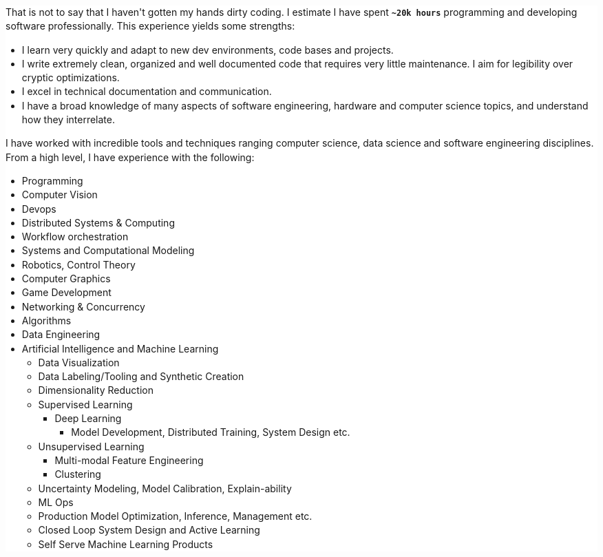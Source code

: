 That is not to say that I haven't gotten my hands dirty coding. I estimate I have spent **`~20k hours`** programming and developing software professionally. This experience yields some strengths:

- I learn very quickly and adapt to new dev environments, code bases and projects.
- I write extremely clean, organized and well documented code that requires very little maintenance. I aim for legibility over cryptic optimizations.
- I excel in technical documentation and communication.
- I have a broad knowledge of many aspects of software engineering, hardware and computer science topics, and understand how they interrelate.

I have worked with incredible tools and techniques ranging computer science, data science and software engineering disciplines. From a high level, I have experience with the following:

- Programming
- Computer Vision
- Devops
- Distributed Systems & Computing
- Workflow orchestration
- Systems and Computational Modeling
- Robotics, Control Theory
- Computer Graphics
- Game Development
- Networking & Concurrency
- Algorithms
- Data Engineering
- Artificial Intelligence and Machine Learning
  - Data Visualization
  - Data Labeling/Tooling and Synthetic Creation
  - Dimensionality Reduction
  - Supervised Learning
    - Deep Learning
      - Model Development, Distributed Training, System Design etc.
  - Unsupervised Learning
    - Multi-modal Feature Engineering
    - Clustering
  - Uncertainty Modeling, Model Calibration, Explain-ability
  - ML Ops
  - Production Model Optimization, Inference, Management etc.
  - Closed Loop System Design and Active Learning
  - Self Serve Machine Learning Products
